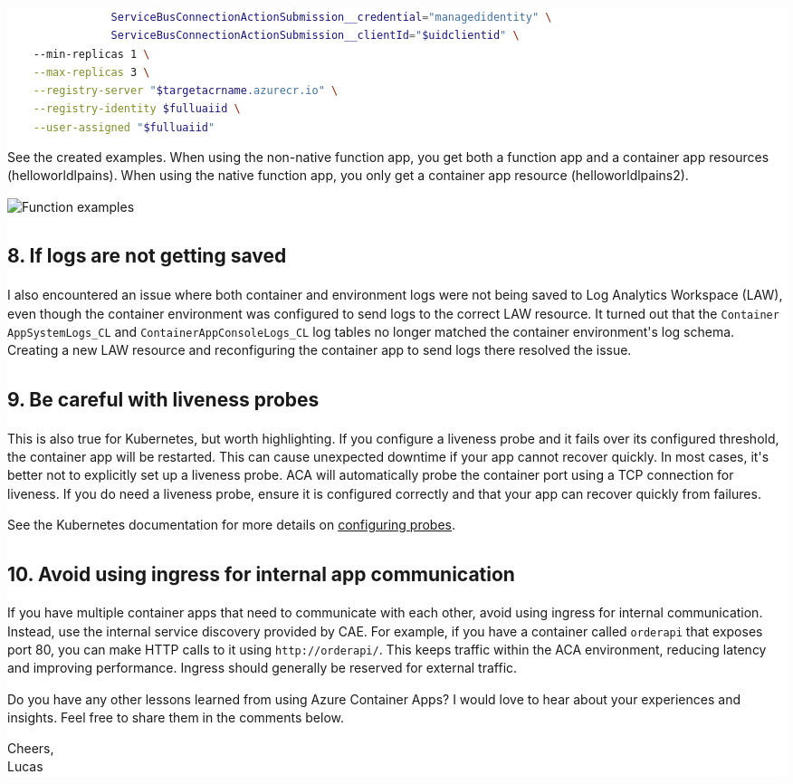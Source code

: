 ```bash
                ServiceBusConnectionActionSubmission__credential="managedidentity" \
                ServiceBusConnectionActionSubmission__clientId="$uidclientid" \
    --min-replicas 1 \
    --max-replicas 3 \
    --registry-server "$targetacrname.azurecr.io" \
    --registry-identity $fulluaiid \
    --user-assigned "$fulluaiid"
```

See the created examples. When using the non-native function app, you get both a function app and a container app resources (helloworldlpains). When using the native function app, you only get a container app resource (helloworldlpains2).

![Function examples](/images/posts/helloworldlpainsfunction.png)

## 8. If logs are not getting saved

I also encountered an issue where both container and environment logs were not being saved to Log Analytics Workspace (LAW), even though the container environment was configured to send logs to the correct LAW resource. It turned out that the `ContainerAppSystemLogs_CL` and `ContainerAppConsoleLogs_CL` log tables no longer matched the container environment's log schema. Creating a new LAW resource and reconfiguring the container app to send logs there resolved the issue.

## 9. Be careful with liveness probes

This is also true for Kubernetes, but worth highlighting. If you configure a liveness probe and it fails over its configured threshold, the container app will be restarted. This can cause unexpected downtime if your app cannot recover quickly. In most cases, it's better not to explicitly set up a liveness probe. ACA will automatically probe the container port using a TCP connection for liveness. If you do need a liveness probe, ensure it is configured correctly and that your app can recover quickly from failures.

See the Kubernetes documentation for more details on [configuring probes](https://kubernetes.io/docs/tasks/configure-pod-container/configure-liveness-readiness-startup-probes/).

## 10. Avoid using ingress for internal app communication

If you have multiple container apps that need to communicate with each other, avoid using ingress for internal communication. Instead, use the internal service discovery provided by CAE. For example, if you have a container called `orderapi` that exposes port 80, you can make HTTP calls to it using `http://orderapi/`. This keeps traffic within the ACA environment, reducing latency and improving performance. Ingress should generally be reserved for external traffic.

Do you have any other lessons learned from using Azure Container Apps? I would love to hear about your experiences and insights. Feel free to share them in the comments below.

Cheers,\
Lucas